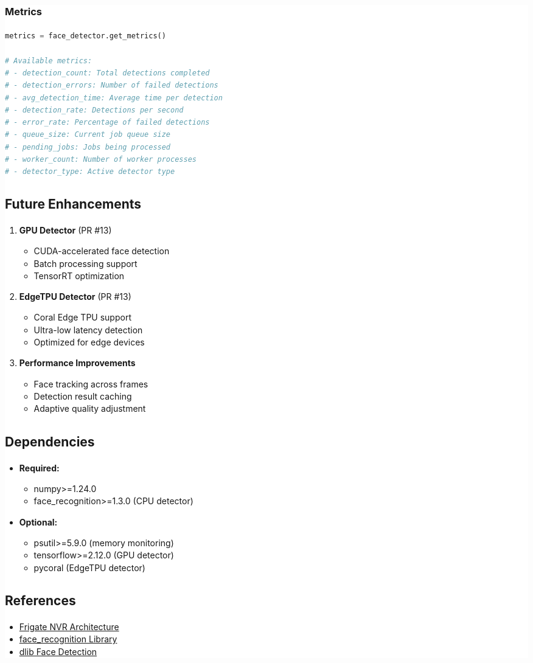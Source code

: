 ### Metrics

```python
metrics = face_detector.get_metrics()

# Available metrics:
# - detection_count: Total detections completed
# - detection_errors: Number of failed detections
# - avg_detection_time: Average time per detection
# - detection_rate: Detections per second
# - error_rate: Percentage of failed detections
# - queue_size: Current job queue size
# - pending_jobs: Jobs being processed
# - worker_count: Number of worker processes
# - detector_type: Active detector type
```

## Future Enhancements

1. **GPU Detector** (PR #13)
   - CUDA-accelerated face detection
   - Batch processing support
   - TensorRT optimization

2. **EdgeTPU Detector** (PR #13)
   - Coral Edge TPU support
   - Ultra-low latency detection
   - Optimized for edge devices

3. **Performance Improvements**
   - Face tracking across frames
   - Detection result caching
   - Adaptive quality adjustment

## Dependencies

- **Required:**
  - numpy>=1.24.0
  - face_recognition>=1.3.0 (CPU detector)
  
- **Optional:**
  - psutil>=5.9.0 (memory monitoring)
  - tensorflow>=2.12.0 (GPU detector)
  - pycoral (EdgeTPU detector)

## References

- [Frigate NVR Architecture](https://github.com/blakeblackshear/frigate)
- [face_recognition Library](https://github.com/ageitgey/face_recognition)
- [dlib Face Detection](http://dlib.net/face_detection_ex.cpp.html)
